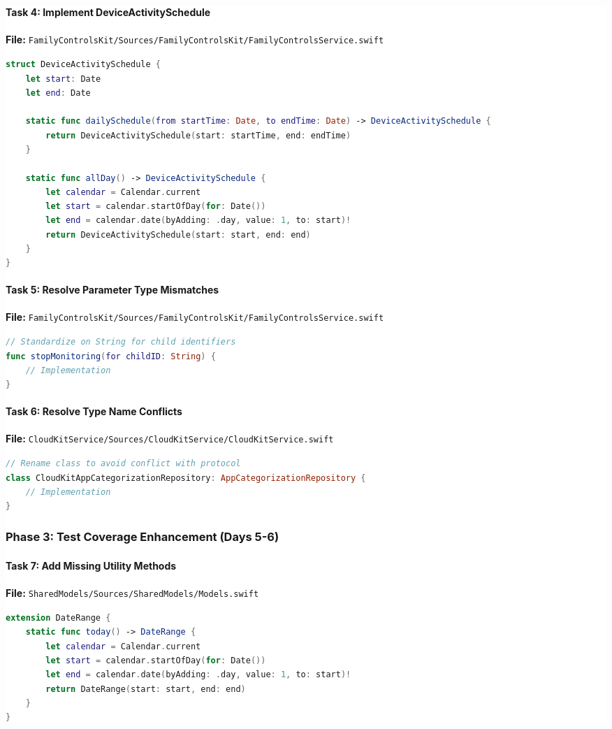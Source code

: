 #### Task 4: Implement DeviceActivitySchedule
**File:** `FamilyControlsKit/Sources/FamilyControlsKit/FamilyControlsService.swift`
```swift
struct DeviceActivitySchedule {
    let start: Date
    let end: Date
    
    static func dailySchedule(from startTime: Date, to endTime: Date) -> DeviceActivitySchedule {
        return DeviceActivitySchedule(start: startTime, end: endTime)
    }
    
    static func allDay() -> DeviceActivitySchedule {
        let calendar = Calendar.current
        let start = calendar.startOfDay(for: Date())
        let end = calendar.date(byAdding: .day, value: 1, to: start)!
        return DeviceActivitySchedule(start: start, end: end)
    }
}
```

#### Task 5: Resolve Parameter Type Mismatches
**File:** `FamilyControlsKit/Sources/FamilyControlsKit/FamilyControlsService.swift`
```swift
// Standardize on String for child identifiers
func stopMonitoring(for childID: String) {
    // Implementation
}
```

#### Task 6: Resolve Type Name Conflicts
**File:** `CloudKitService/Sources/CloudKitService/CloudKitService.swift`
```swift
// Rename class to avoid conflict with protocol
class CloudKitAppCategorizationRepository: AppCategorizationRepository {
    // Implementation
}
```

### Phase 3: Test Coverage Enhancement (Days 5-6)

#### Task 7: Add Missing Utility Methods
**File:** `SharedModels/Sources/SharedModels/Models.swift`
```swift
extension DateRange {
    static func today() -> DateRange {
        let calendar = Calendar.current
        let start = calendar.startOfDay(for: Date())
        let end = calendar.date(byAdding: .day, value: 1, to: start)!
        return DateRange(start: start, end: end)
    }
}
```
